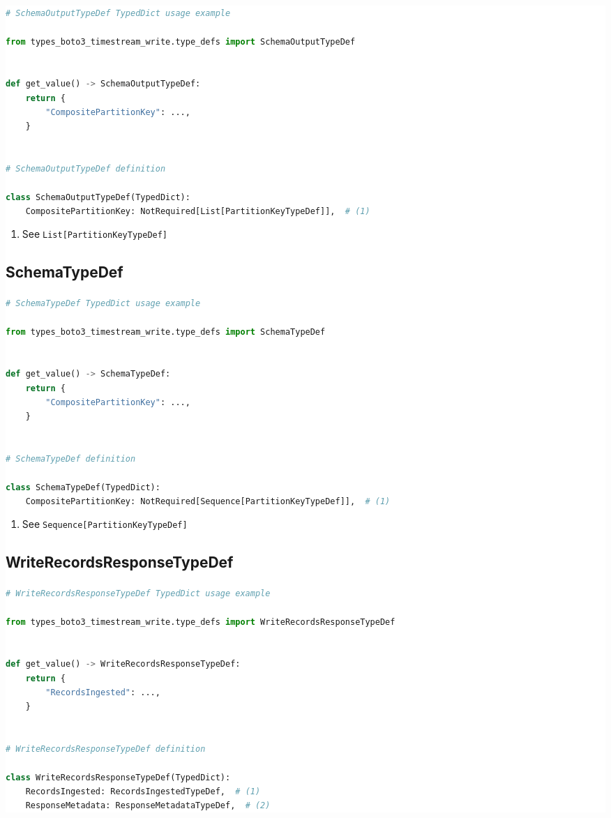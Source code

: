 ```python
# SchemaOutputTypeDef TypedDict usage example

from types_boto3_timestream_write.type_defs import SchemaOutputTypeDef


def get_value() -> SchemaOutputTypeDef:
    return {
        "CompositePartitionKey": ...,
    }


# SchemaOutputTypeDef definition

class SchemaOutputTypeDef(TypedDict):
    CompositePartitionKey: NotRequired[List[PartitionKeyTypeDef]],  # (1)
```

1. See `List[PartitionKeyTypeDef]`

## SchemaTypeDef

```python
# SchemaTypeDef TypedDict usage example

from types_boto3_timestream_write.type_defs import SchemaTypeDef


def get_value() -> SchemaTypeDef:
    return {
        "CompositePartitionKey": ...,
    }


# SchemaTypeDef definition

class SchemaTypeDef(TypedDict):
    CompositePartitionKey: NotRequired[Sequence[PartitionKeyTypeDef]],  # (1)
```

1. See `Sequence[PartitionKeyTypeDef]`

## WriteRecordsResponseTypeDef

```python
# WriteRecordsResponseTypeDef TypedDict usage example

from types_boto3_timestream_write.type_defs import WriteRecordsResponseTypeDef


def get_value() -> WriteRecordsResponseTypeDef:
    return {
        "RecordsIngested": ...,
    }


# WriteRecordsResponseTypeDef definition

class WriteRecordsResponseTypeDef(TypedDict):
    RecordsIngested: RecordsIngestedTypeDef,  # (1)
    ResponseMetadata: ResponseMetadataTypeDef,  # (2)
```

